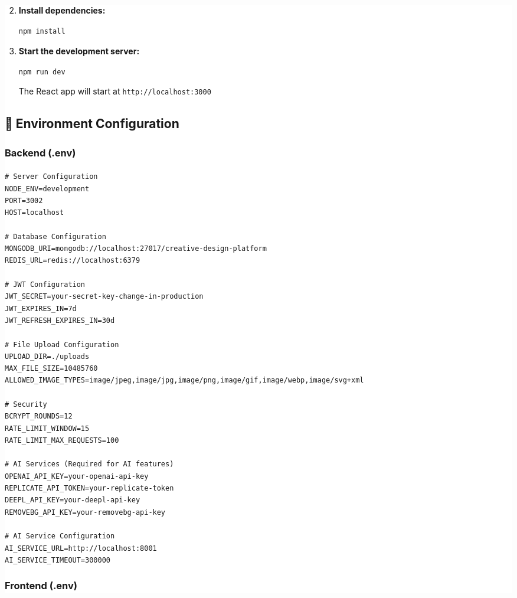 2. **Install dependencies:**
   ```bash
   npm install
   ```

3. **Start the development server:**
   ```bash
   npm run dev
   ```

   The React app will start at `http://localhost:3000`

## 🔧 Environment Configuration

### Backend (.env)

```env
# Server Configuration
NODE_ENV=development
PORT=3002
HOST=localhost

# Database Configuration
MONGODB_URI=mongodb://localhost:27017/creative-design-platform
REDIS_URL=redis://localhost:6379

# JWT Configuration
JWT_SECRET=your-secret-key-change-in-production
JWT_EXPIRES_IN=7d
JWT_REFRESH_EXPIRES_IN=30d

# File Upload Configuration
UPLOAD_DIR=./uploads
MAX_FILE_SIZE=10485760
ALLOWED_IMAGE_TYPES=image/jpeg,image/jpg,image/png,image/gif,image/webp,image/svg+xml

# Security
BCRYPT_ROUNDS=12
RATE_LIMIT_WINDOW=15
RATE_LIMIT_MAX_REQUESTS=100

# AI Services (Required for AI features)
OPENAI_API_KEY=your-openai-api-key
REPLICATE_API_TOKEN=your-replicate-token
DEEPL_API_KEY=your-deepl-api-key
REMOVEBG_API_KEY=your-removebg-api-key

# AI Service Configuration
AI_SERVICE_URL=http://localhost:8001
AI_SERVICE_TIMEOUT=300000
```

### Frontend (.env)
